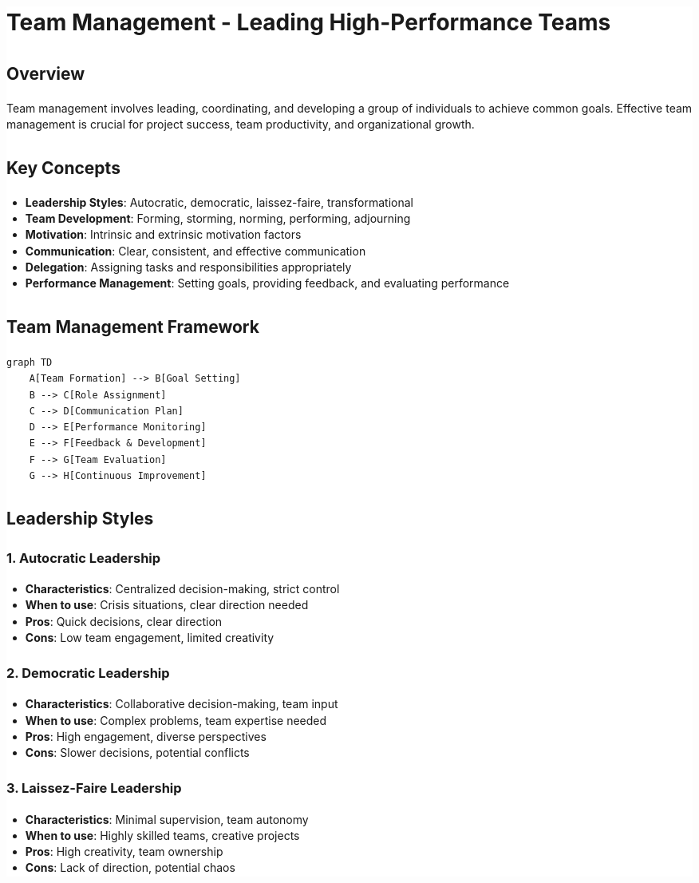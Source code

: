 # Team Management - Leading High-Performance Teams

## Overview

Team management involves leading, coordinating, and developing a group of individuals to achieve common goals. Effective team management is crucial for project success, team productivity, and organizational growth.

## Key Concepts

- **Leadership Styles**: Autocratic, democratic, laissez-faire, transformational
- **Team Development**: Forming, storming, norming, performing, adjourning
- **Motivation**: Intrinsic and extrinsic motivation factors
- **Communication**: Clear, consistent, and effective communication
- **Delegation**: Assigning tasks and responsibilities appropriately
- **Performance Management**: Setting goals, providing feedback, and evaluating performance

## Team Management Framework

```mermaid
graph TD
    A[Team Formation] --> B[Goal Setting]
    B --> C[Role Assignment]
    C --> D[Communication Plan]
    D --> E[Performance Monitoring]
    E --> F[Feedback & Development]
    F --> G[Team Evaluation]
    G --> H[Continuous Improvement]
```

## Leadership Styles

### 1. Autocratic Leadership
- **Characteristics**: Centralized decision-making, strict control
- **When to use**: Crisis situations, clear direction needed
- **Pros**: Quick decisions, clear direction
- **Cons**: Low team engagement, limited creativity

### 2. Democratic Leadership
- **Characteristics**: Collaborative decision-making, team input
- **When to use**: Complex problems, team expertise needed
- **Pros**: High engagement, diverse perspectives
- **Cons**: Slower decisions, potential conflicts

### 3. Laissez-Faire Leadership
- **Characteristics**: Minimal supervision, team autonomy
- **When to use**: Highly skilled teams, creative projects
- **Pros**: High creativity, team ownership
- **Cons**: Lack of direction, potential chaos
